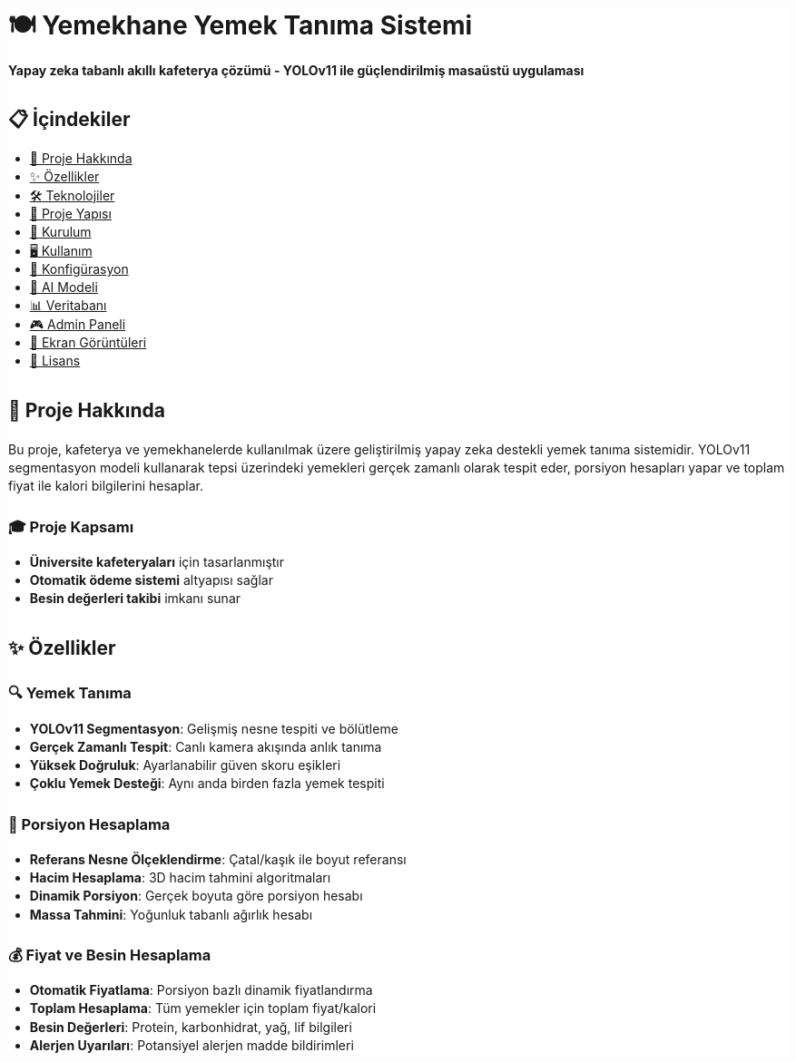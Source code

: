 # 🍽️ Yemekhane Yemek Tanıma Sistemi

**Yapay zeka tabanlı akıllı kafeterya çözümü - YOLOv11 ile güçlendirilmiş masaüstü uygulaması**

## 📋 İçindekiler

- [🎯 Proje Hakkında](#-proje-hakkında)
- [✨ Özellikler](#-özellikler)
- [🛠️ Teknolojiler](#️-teknolojiler)
- [📁 Proje Yapısı](#-proje-yapısı)
- [🚀 Kurulum](#-kurulum)
- [🖥️ Kullanım](#️-kullanım)
- [🔧 Konfigürasyon](#-konfigürasyon)
- [🤖 AI Modeli](#-ai-modeli)
- [📊 Veritabanı](#-veritabanı)
- [🎮 Admin Paneli](#-admin-paneli)
- [📸 Ekran Görüntüleri](#-ekran-görüntüleri)
- [📄 Lisans](#-lisans)

## 🎯 Proje Hakkında

Bu proje, kafeterya ve yemekhanelerde kullanılmak üzere geliştirilmiş yapay zeka destekli yemek tanıma sistemidir. YOLOv11 segmentasyon modeli kullanarak tepsi üzerindeki yemekleri gerçek zamanlı olarak tespit eder, porsiyon hesapları yapar ve toplam fiyat ile kalori bilgilerini hesaplar.

### 🎓 Proje Kapsamı
- **Üniversite kafeteryaları** için tasarlanmıştır  
- **Otomatik ödeme sistemi** altyapısı sağlar
- **Besin değerleri takibi** imkanı sunar

## ✨ Özellikler

### 🔍 Yemek Tanıma
- **YOLOv11 Segmentasyon**: Gelişmiş nesne tespiti ve bölütleme
- **Gerçek Zamanlı Tespit**: Canlı kamera akışında anlık tanıma
- **Yüksek Doğruluk**: Ayarlanabilir güven skoru eşikleri
- **Çoklu Yemek Desteği**: Aynı anda birden fazla yemek tespiti

### 📐 Porsiyon Hesaplama
- **Referans Nesne Ölçeklendirme**: Çatal/kaşık ile boyut referansı
- **Hacim Hesaplama**: 3D hacim tahmini algoritmaları
- **Dinamik Porsiyon**: Gerçek boyuta göre porsiyon hesabı
- **Massa Tahmini**: Yoğunluk tabanlı ağırlık hesabı

### 💰 Fiyat ve Besin Hesaplama
- **Otomatik Fiyatlama**: Porsiyon bazlı dinamik fiyatlandırma
- **Toplam Hesaplama**: Tüm yemekler için toplam fiyat/kalori
- **Besin Değerleri**: Protein, karbonhidrat, yağ, lif bilgileri
- **Alerjen Uyarıları**: Potansiyel alerjen madde bildirimleri
